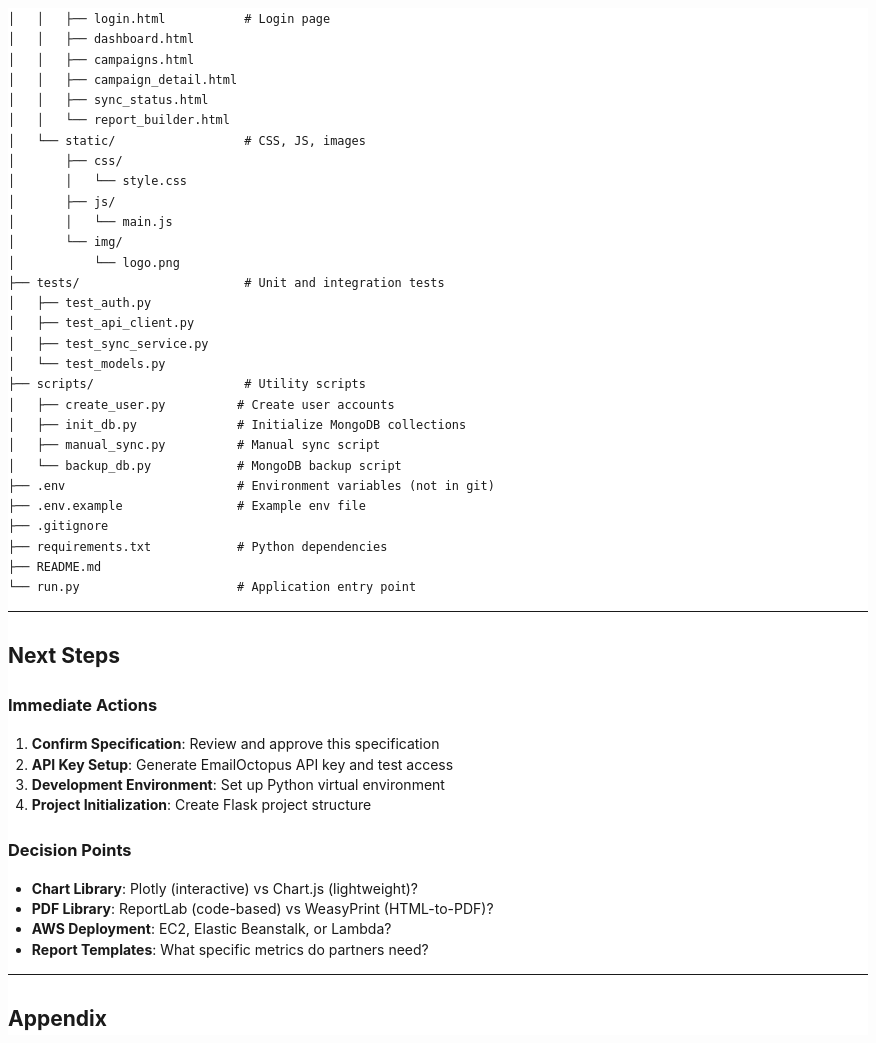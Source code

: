 ```
│   │   ├── login.html           # Login page
│   │   ├── dashboard.html
│   │   ├── campaigns.html
│   │   ├── campaign_detail.html
│   │   ├── sync_status.html
│   │   └── report_builder.html
│   └── static/                  # CSS, JS, images
│       ├── css/
│       │   └── style.css
│       ├── js/
│       │   └── main.js
│       └── img/
│           └── logo.png
├── tests/                       # Unit and integration tests
│   ├── test_auth.py
│   ├── test_api_client.py
│   ├── test_sync_service.py
│   └── test_models.py
├── scripts/                     # Utility scripts
│   ├── create_user.py          # Create user accounts
│   ├── init_db.py              # Initialize MongoDB collections
│   ├── manual_sync.py          # Manual sync script
│   └── backup_db.py            # MongoDB backup script
├── .env                        # Environment variables (not in git)
├── .env.example                # Example env file
├── .gitignore
├── requirements.txt            # Python dependencies
├── README.md
└── run.py                      # Application entry point
```

---

## Next Steps

### Immediate Actions
1. **Confirm Specification**: Review and approve this specification
2. **API Key Setup**: Generate EmailOctopus API key and test access
3. **Development Environment**: Set up Python virtual environment
4. **Project Initialization**: Create Flask project structure

### Decision Points
- **Chart Library**: Plotly (interactive) vs Chart.js (lightweight)?
- **PDF Library**: ReportLab (code-based) vs WeasyPrint (HTML-to-PDF)?
- **AWS Deployment**: EC2, Elastic Beanstalk, or Lambda?
- **Report Templates**: What specific metrics do partners need?

---

## Appendix
